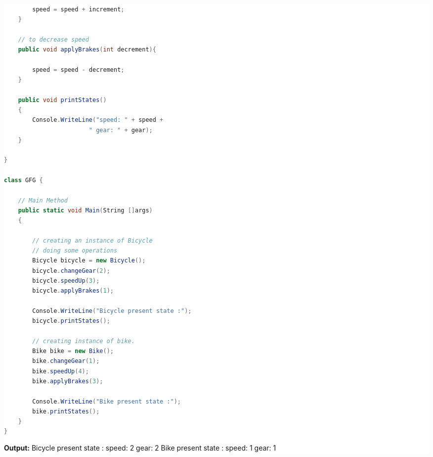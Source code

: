 ```c#
		speed = speed + increment; 
	} 
	
	// to decrease speed 
	public void applyBrakes(int decrement){ 
		
		speed = speed - decrement; 
	} 
	
	public void printStates() 
	{ 
		Console.WriteLine("speed: " + speed + 
						" gear: " + gear); 
	} 
	
} 

class GFG { 
	
	// Main Method 
	public static void Main(String []args) 
	{ 
	
		// creating an instance of Bicycle 
		// doing some operations 
		Bicycle bicycle = new Bicycle(); 
		bicycle.changeGear(2); 
		bicycle.speedUp(3); 
		bicycle.applyBrakes(1); 
		
		Console.WriteLine("Bicycle present state :"); 
		bicycle.printStates(); 
		
		// creating instance of bike. 
		Bike bike = new Bike(); 
		bike.changeGear(1); 
		bike.speedUp(4); 
		bike.applyBrakes(3); 
		
		Console.WriteLine("Bike present state :"); 
		bike.printStates(); 
	} 
} 

```

**Output:**
Bicycle present state :
speed: 2 gear: 2
Bike present state :
speed: 1 gear: 1
